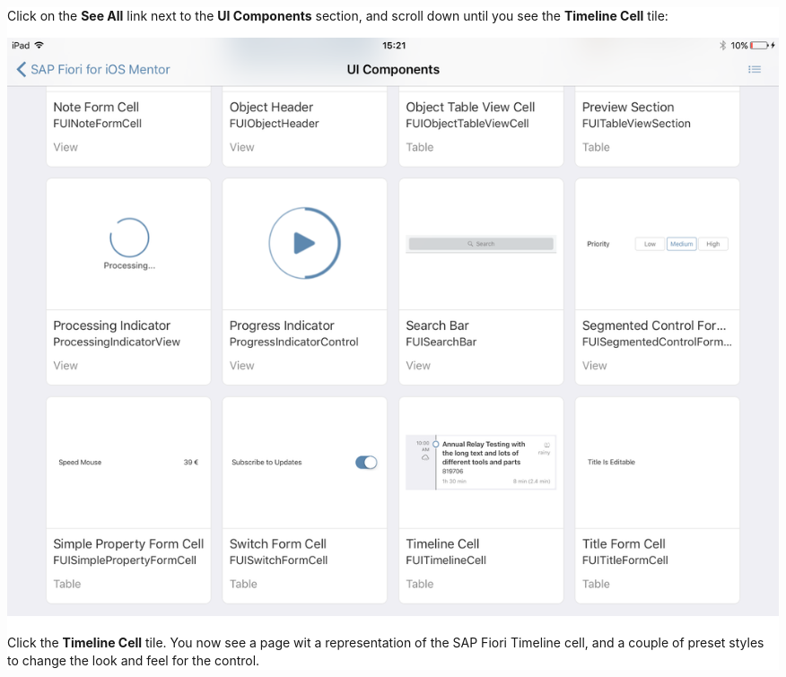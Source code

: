 Click on the **See All** link next to the **UI Components** section, and scroll down until you see the **Timeline Cell** tile:

![Mentor app](fiori-ios-scpms-create-demo-app-29.png)

Click the **Timeline Cell** tile. You now see a page wit a representation of the SAP Fiori Timeline cell, and a couple of preset styles to change the look and feel for the control.

